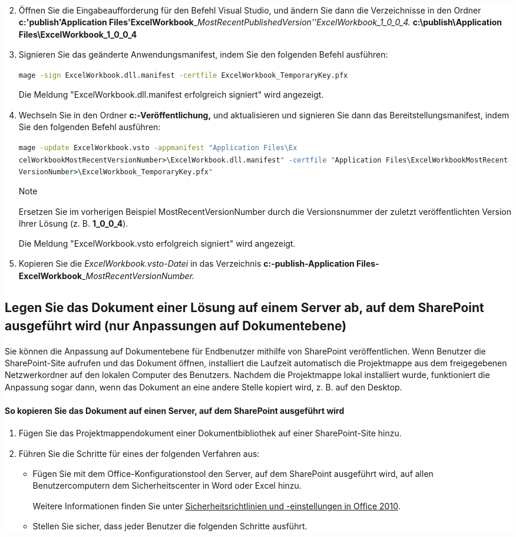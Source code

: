 2. Öffnen Sie die Eingabeaufforderung für den Befehl Visual Studio, und ändern Sie dann die Verzeichnisse in den Ordner **c:'publish'Application Files'ExcelWorkbook**\__MostRecentPublishedVersion''ExcelWorkbook_1_0_0_4._ **c:\publish\Application Files\ExcelWorkbook_1_0_0_4**

3. Signieren Sie das geänderte Anwendungsmanifest, indem Sie den folgenden Befehl ausführen:

    ```cmd
    mage -sign ExcelWorkbook.dll.manifest -certfile ExcelWorkbook_TemporaryKey.pfx
    ```

     Die Meldung "ExcelWorkbook.dll.manifest erfolgreich signiert" wird angezeigt.

4. Wechseln Sie in den Ordner **c:-Veröffentlichung,** und aktualisieren und signieren Sie dann das Bereitstellungsmanifest, indem Sie den folgenden Befehl ausführen:

    ```cmd
    mage -update ExcelWorkbook.vsto -appmanifest "Application Files\Ex
    celWorkbookMostRecentVersionNumber>\ExcelWorkbook.dll.manifest" -certfile "Application Files\ExcelWorkbookMostRecentVersionNumber>\ExcelWorkbook_TemporaryKey.pfx"
    ```

    > [!NOTE]
    > Ersetzen Sie im vorherigen Beispiel MostRecentVersionNumber durch die Versionsnummer der zuletzt veröffentlichten Version Ihrer Lösung (z. B. **1_0_0_4**).

     Die Meldung "ExcelWorkbook.vsto erfolgreich signiert" wird angezeigt.

5. Kopieren Sie die *ExcelWorkbook.vsto-Datei* in das Verzeichnis **c:-publish-Application Files-ExcelWorkbook**\__MostRecentVersionNumber._

## <a name="put-the-document-of-a-solution-onto-a-server-thats-running-sharepoint-document-level-customizations-only"></a><a name="SharePoint"></a>Legen Sie das Dokument einer Lösung auf einem Server ab, auf dem SharePoint ausgeführt wird (nur Anpassungen auf Dokumentebene)
 Sie können die Anpassung auf Dokumentebene für Endbenutzer mithilfe von SharePoint veröffentlichen. Wenn Benutzer die SharePoint-Site aufrufen und das Dokument öffnen, installiert die Laufzeit automatisch die Projektmappe aus dem freigegebenen Netzwerkordner auf den lokalen Computer des Benutzers. Nachdem die Projektmappe lokal installiert wurde, funktioniert die Anpassung sogar dann, wenn das Dokument an eine andere Stelle kopiert wird, z. B. auf den Desktop.

#### <a name="to-put-the-document-on-a-server-thats-running-sharepoint"></a>So kopieren Sie das Dokument auf einen Server, auf dem SharePoint ausgeführt wird

1. Fügen Sie das Projektmappendokument einer Dokumentbibliothek auf einer SharePoint-Site hinzu.

2. Führen Sie die Schritte für eines der folgenden Verfahren aus:

    - Fügen Sie mit dem Office-Konfigurationstool den Server, auf dem SharePoint ausgeführt wird, auf allen Benutzercomputern dem Sicherheitscenter in Word oder Excel hinzu.

         Weitere Informationen finden Sie unter [Sicherheitsrichtlinien und -einstellungen in Office 2010](/previous-versions/office/office-2010/cc178946(v=office.14)).

    - Stellen Sie sicher, dass jeder Benutzer die folgenden Schritte ausführt.

